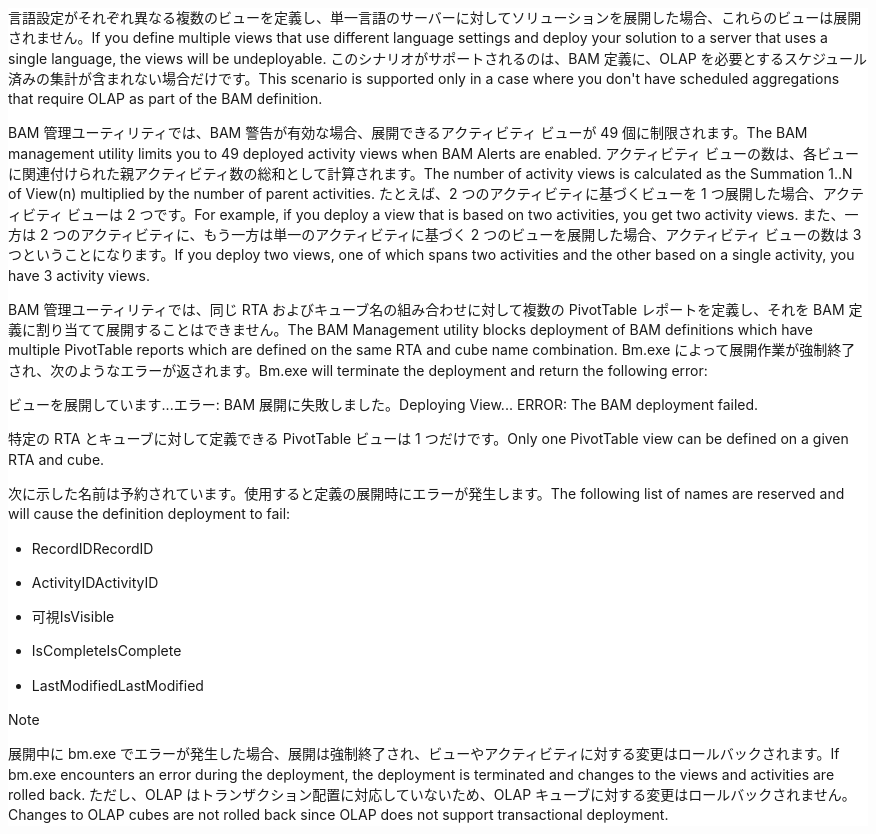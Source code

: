  <span data-ttu-id="051f0-137">言語設定がそれぞれ異なる複数のビューを定義し、単一言語のサーバーに対してソリューションを展開した場合、これらのビューは展開されません。</span><span class="sxs-lookup"><span data-stu-id="051f0-137">If you define multiple views that use different language settings and deploy your solution to a server that uses a single language, the views will be undeployable.</span></span> <span data-ttu-id="051f0-138">このシナリオがサポートされるのは、BAM 定義に、OLAP を必要とするスケジュール済みの集計が含まれない場合だけです。</span><span class="sxs-lookup"><span data-stu-id="051f0-138">This scenario is supported only in a case where you don't have scheduled aggregations that require OLAP as part of the BAM definition.</span></span>  
  
 <span data-ttu-id="051f0-139">BAM 管理ユーティリティでは、BAM 警告が有効な場合、展開できるアクティビティ ビューが 49 個に制限されます。</span><span class="sxs-lookup"><span data-stu-id="051f0-139">The BAM management utility limits you to 49 deployed activity views when BAM Alerts are enabled.</span></span> <span data-ttu-id="051f0-140">アクティビティ ビューの数は、各ビューに関連付けられた親アクティビティ数の総和として計算されます。</span><span class="sxs-lookup"><span data-stu-id="051f0-140">The number of activity views is calculated as the Summation 1..N of View(n) multiplied by the number of parent activities.</span></span>  <span data-ttu-id="051f0-141">たとえば、2 つのアクティビティに基づくビューを 1 つ展開した場合、アクティビティ ビューは 2 つです。</span><span class="sxs-lookup"><span data-stu-id="051f0-141">For example, if you deploy a view that is based on two activities, you get two activity views.</span></span>  <span data-ttu-id="051f0-142">また、一方は 2 つのアクティビティに、もう一方は単一のアクティビティに基づく 2 つのビューを展開した場合、アクティビティ ビューの数は 3 つということになります。</span><span class="sxs-lookup"><span data-stu-id="051f0-142">If you deploy two views, one of which spans two activities and the other based on a single activity, you have 3 activity views.</span></span>  
  
 <span data-ttu-id="051f0-143">BAM 管理ユーティリティでは、同じ RTA およびキューブ名の組み合わせに対して複数の PivotTable レポートを定義し、それを BAM 定義に割り当てて展開することはできません。</span><span class="sxs-lookup"><span data-stu-id="051f0-143">The BAM Management utility blocks deployment of BAM definitions which have multiple PivotTable reports which are defined on the same RTA and cube name combination.</span></span> <span data-ttu-id="051f0-144">Bm.exe によって展開作業が強制終了され、次のようなエラーが返されます。</span><span class="sxs-lookup"><span data-stu-id="051f0-144">Bm.exe will terminate the deployment and return the following error:</span></span>  
  
 <span data-ttu-id="051f0-145">ビューを展開しています...エラー: BAM 展開に失敗しました。</span><span class="sxs-lookup"><span data-stu-id="051f0-145">Deploying View... ERROR: The BAM deployment failed.</span></span>  
  
 <span data-ttu-id="051f0-146">特定の RTA とキューブに対して定義できる PivotTable ビューは 1 つだけです。</span><span class="sxs-lookup"><span data-stu-id="051f0-146">Only one PivotTable view can be defined on a given RTA and cube.</span></span>  
  
 <span data-ttu-id="051f0-147">次に示した名前は予約されています。使用すると定義の展開時にエラーが発生します。</span><span class="sxs-lookup"><span data-stu-id="051f0-147">The following list of names are reserved and will cause the definition deployment to fail:</span></span>  
  
-   <span data-ttu-id="051f0-148">RecordID</span><span class="sxs-lookup"><span data-stu-id="051f0-148">RecordID</span></span>  
  
-   <span data-ttu-id="051f0-149">ActivityID</span><span class="sxs-lookup"><span data-stu-id="051f0-149">ActivityID</span></span>  
  
-   <span data-ttu-id="051f0-150">可視</span><span class="sxs-lookup"><span data-stu-id="051f0-150">IsVisible</span></span>  
  
-   <span data-ttu-id="051f0-151">IsComplete</span><span class="sxs-lookup"><span data-stu-id="051f0-151">IsComplete</span></span>  
  
-   <span data-ttu-id="051f0-152">LastModified</span><span class="sxs-lookup"><span data-stu-id="051f0-152">LastModified</span></span>  
  
> [!NOTE]
>  <span data-ttu-id="051f0-153">展開中に bm.exe でエラーが発生した場合、展開は強制終了され、ビューやアクティビティに対する変更はロールバックされます。</span><span class="sxs-lookup"><span data-stu-id="051f0-153">If bm.exe encounters an error during the deployment, the deployment is terminated and changes to the views and activities are rolled back.</span></span> <span data-ttu-id="051f0-154">ただし、OLAP はトランザクション配置に対応していないため、OLAP キューブに対する変更はロールバックされません。</span><span class="sxs-lookup"><span data-stu-id="051f0-154">Changes to OLAP cubes are not rolled back since OLAP does not support transactional deployment.</span></span>  
  
